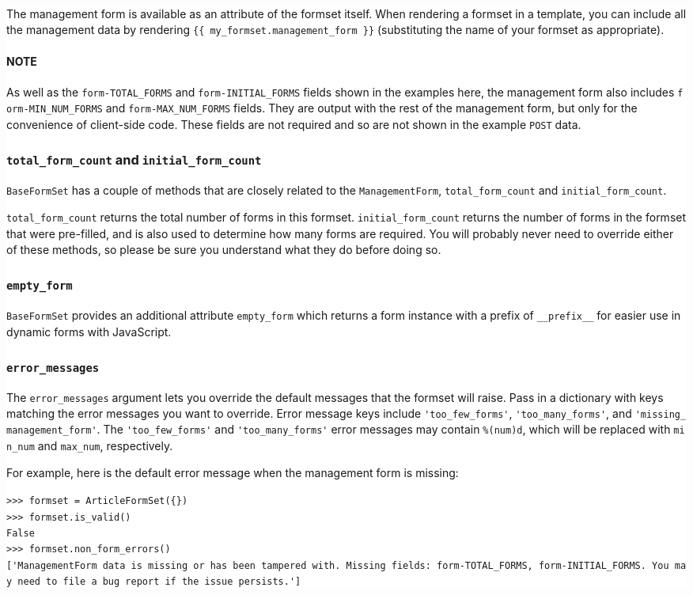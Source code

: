 The management form is available as an attribute of the formset
itself. When rendering a formset in a template, you can include all
the management data by rendering `{{ my_formset.management_form }}`
(substituting the name of your formset as appropriate).

#### NOTE
As well as the `form-TOTAL_FORMS` and `form-INITIAL_FORMS` fields shown
in the examples here, the management form also includes
`form-MIN_NUM_FORMS` and `form-MAX_NUM_FORMS` fields. They are output
with the rest of the management form, but only for the convenience of
client-side code. These fields are not required and so are not shown in
the example `POST` data.

### `total_form_count` and `initial_form_count`

`BaseFormSet` has a couple of methods that are closely related to the
`ManagementForm`, `total_form_count` and `initial_form_count`.

`total_form_count` returns the total number of forms in this formset.
`initial_form_count` returns the number of forms in the formset that were
pre-filled, and is also used to determine how many forms are required. You
will probably never need to override either of these methods, so please be
sure you understand what they do before doing so.

<a id="empty-form"></a>

### `empty_form`

`BaseFormSet` provides an additional attribute `empty_form` which returns
a form instance with a prefix of `__prefix__` for easier use in dynamic
forms with JavaScript.

<a id="formsets-error-messages"></a>

### `error_messages`

The `error_messages` argument lets you override the default messages that the
formset will raise. Pass in a dictionary with keys matching the error messages
you want to override. Error message keys include `'too_few_forms'`,
`'too_many_forms'`, and `'missing_management_form'`. The
`'too_few_forms'` and `'too_many_forms'` error messages may contain
`%(num)d`, which will be replaced with `min_num` and `max_num`,
respectively.

For example, here is the default error message when the
management form is missing:

```pycon
>>> formset = ArticleFormSet({})
>>> formset.is_valid()
False
>>> formset.non_form_errors()
['ManagementForm data is missing or has been tampered with. Missing fields: form-TOTAL_FORMS, form-INITIAL_FORMS. You may need to file a bug report if the issue persists.']
```
